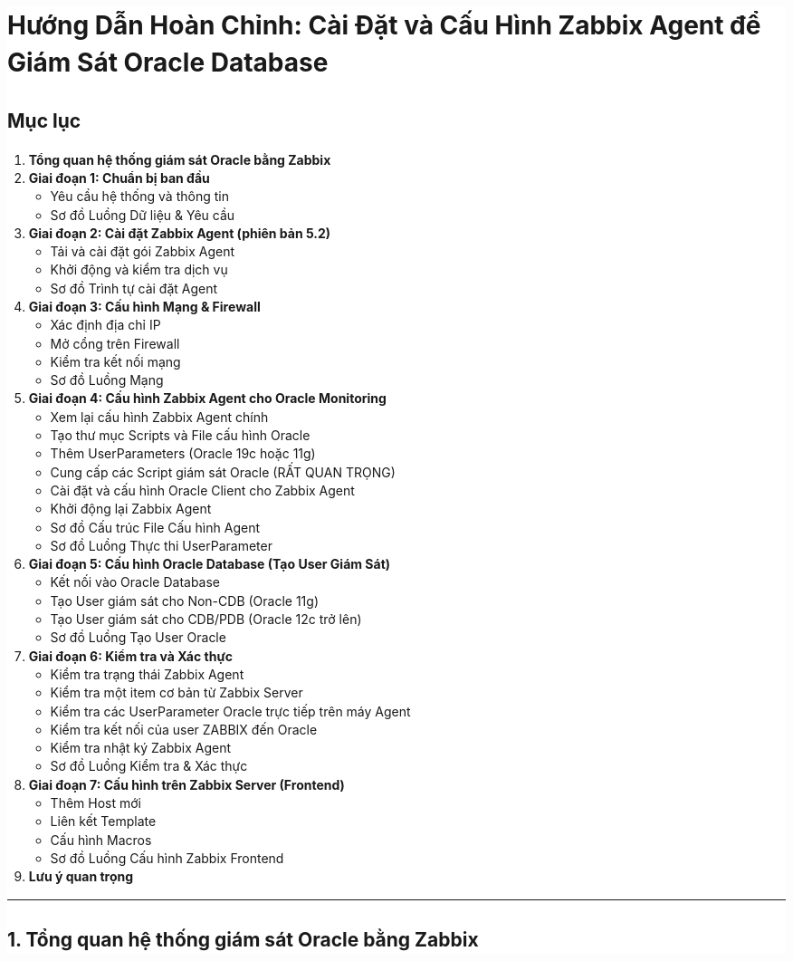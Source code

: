 # Hướng Dẫn Hoàn Chỉnh: Cài Đặt và Cấu Hình Zabbix Agent để Giám Sát Oracle Database
## Mục lục
1.  **Tổng quan hệ thống giám sát Oracle bằng Zabbix**
2.  **Giai đoạn 1: Chuẩn bị ban đầu**
    *   Yêu cầu hệ thống và thông tin
    *   Sơ đồ Luồng Dữ liệu & Yêu cầu
3.  **Giai đoạn 2: Cài đặt Zabbix Agent (phiên bản 5.2)**
    *   Tải và cài đặt gói Zabbix Agent
    *   Khởi động và kiểm tra dịch vụ
    *   Sơ đồ Trình tự cài đặt Agent
4.  **Giai đoạn 3: Cấu hình Mạng & Firewall**
    *   Xác định địa chỉ IP
    *   Mở cổng trên Firewall
    *   Kiểm tra kết nối mạng
    *   Sơ đồ Luồng Mạng
5.  **Giai đoạn 4: Cấu hình Zabbix Agent cho Oracle Monitoring**
    *   Xem lại cấu hình Zabbix Agent chính
    *   Tạo thư mục Scripts và File cấu hình Oracle
    *   Thêm UserParameters (Oracle 19c hoặc 11g)
    *   Cung cấp các Script giám sát Oracle (RẤT QUAN TRỌNG)
    *   Cài đặt và cấu hình Oracle Client cho Zabbix Agent
    *   Khởi động lại Zabbix Agent
    *   Sơ đồ Cấu trúc File Cấu hình Agent
    *   Sơ đồ Luồng Thực thi UserParameter
6.  **Giai đoạn 5: Cấu hình Oracle Database (Tạo User Giám Sát)**
    *   Kết nối vào Oracle Database
    *   Tạo User giám sát cho Non-CDB (Oracle 11g)
    *   Tạo User giám sát cho CDB/PDB (Oracle 12c trở lên)
    *   Sơ đồ Luồng Tạo User Oracle
7.  **Giai đoạn 6: Kiểm tra và Xác thực**
    *   Kiểm tra trạng thái Zabbix Agent
    *   Kiểm tra một item cơ bản từ Zabbix Server
    *   Kiểm tra các UserParameter Oracle trực tiếp trên máy Agent
    *   Kiểm tra kết nối của user ZABBIX đến Oracle
    *   Kiểm tra nhật ký Zabbix Agent
    *   Sơ đồ Luồng Kiểm tra & Xác thực
8.  **Giai đoạn 7: Cấu hình trên Zabbix Server (Frontend)**
    *   Thêm Host mới
    *   Liên kết Template
    *   Cấu hình Macros
    *   Sơ đồ Luồng Cấu hình Zabbix Frontend
9.  **Lưu ý quan trọng**

---

## 1. Tổng quan hệ thống giám sát Oracle bằng Zabbix

